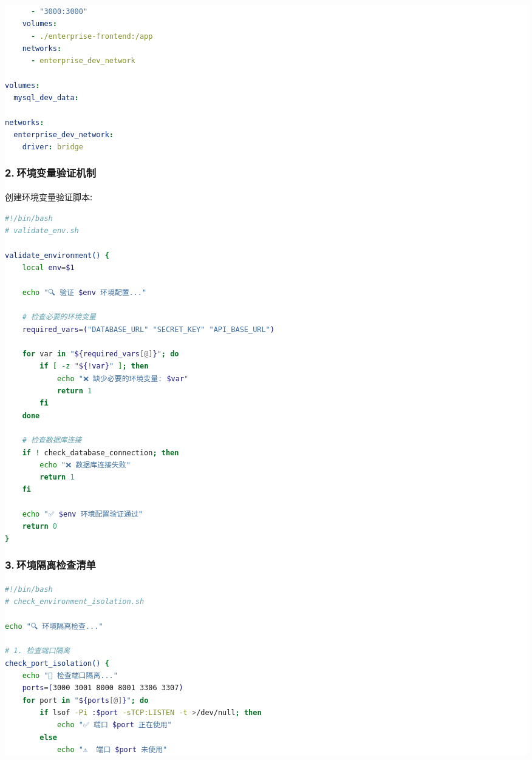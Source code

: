 ```yaml
      - "3000:3000"
    volumes:
      - ./enterprise-frontend:/app
    networks:
      - enterprise_dev_network

volumes:
  mysql_dev_data:

networks:
  enterprise_dev_network:
    driver: bridge
```

### 2. **环境变量验证机制**

创建环境变量验证脚本:
```bash
#!/bin/bash
# validate_env.sh

validate_environment() {
    local env=$1
    
    echo "🔍 验证 $env 环境配置..."
    
    # 检查必要的环境变量
    required_vars=("DATABASE_URL" "SECRET_KEY" "API_BASE_URL")
    
    for var in "${required_vars[@]}"; do
        if [ -z "${!var}" ]; then
            echo "❌ 缺少必要的环境变量: $var"
            return 1
        fi
    done
    
    # 检查数据库连接
    if ! check_database_connection; then
        echo "❌ 数据库连接失败"
        return 1
    fi
    
    echo "✅ $env 环境配置验证通过"
    return 0
}
```

### 3. **环境隔离检查清单**

```bash
#!/bin/bash
# check_environment_isolation.sh

echo "🔍 环境隔离检查..."

# 1. 检查端口隔离
check_port_isolation() {
    echo "📡 检查端口隔离..."
    ports=(3000 3001 8000 8001 3306 3307)
    for port in "${ports[@]}"; do
        if lsof -Pi :$port -sTCP:LISTEN -t >/dev/null; then
            echo "✅ 端口 $port 正在使用"
        else
            echo "⚠️  端口 $port 未使用"
```